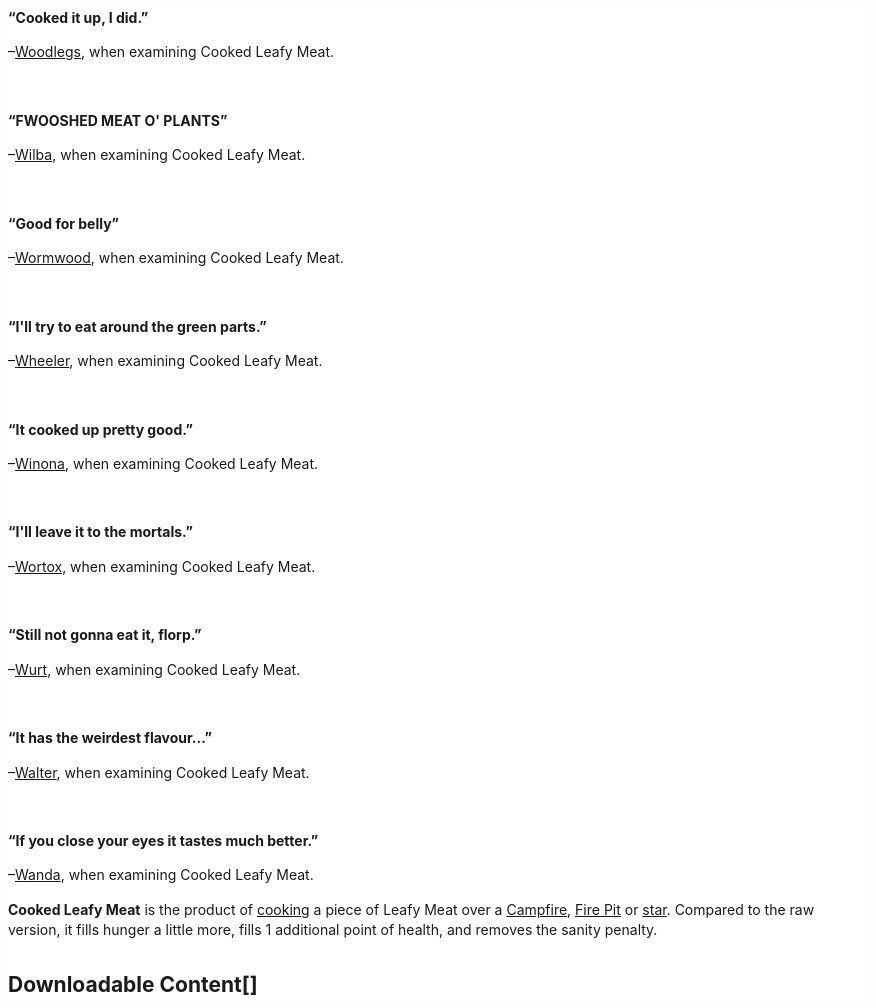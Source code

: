 **“**Cooked it up, I did.**”**

–[Woodlegs](/wiki/Woodlegs "Woodlegs"), when examining Cooked Leafy Meat.

![](data:image/gif;base64,R0lGODlhAQABAIABAAAAAP///yH5BAEAAAEALAAAAAABAAEAQAICTAEAOw%3D%3D)

**“**FWOOSHED MEAT O' PLANTS**”**

–[Wilba](/wiki/Wilba "Wilba"), when examining Cooked Leafy Meat.

![](data:image/gif;base64,R0lGODlhAQABAIABAAAAAP///yH5BAEAAAEALAAAAAABAAEAQAICTAEAOw%3D%3D)

**“**Good for belly**”**

–[Wormwood](/wiki/Wormwood "Wormwood"), when examining Cooked Leafy Meat.

![](data:image/gif;base64,R0lGODlhAQABAIABAAAAAP///yH5BAEAAAEALAAAAAABAAEAQAICTAEAOw%3D%3D)

**“**I'll try to eat around the green parts.**”**

–[Wheeler](/wiki/Wheeler "Wheeler"), when examining Cooked Leafy Meat.

![](data:image/gif;base64,R0lGODlhAQABAIABAAAAAP///yH5BAEAAAEALAAAAAABAAEAQAICTAEAOw%3D%3D)

**“**It cooked up pretty good.**”**

–[Winona](/wiki/Winona "Winona"), when examining Cooked Leafy Meat.

![](data:image/gif;base64,R0lGODlhAQABAIABAAAAAP///yH5BAEAAAEALAAAAAABAAEAQAICTAEAOw%3D%3D)

**“**I'll leave it to the mortals.**”**

–[Wortox](/wiki/Wortox "Wortox"), when examining Cooked Leafy Meat.

![](data:image/gif;base64,R0lGODlhAQABAIABAAAAAP///yH5BAEAAAEALAAAAAABAAEAQAICTAEAOw%3D%3D)

**“**Still not gonna eat it, florp.**”**

–[Wurt](/wiki/Wurt "Wurt"), when examining Cooked Leafy Meat.

![](data:image/gif;base64,R0lGODlhAQABAIABAAAAAP///yH5BAEAAAEALAAAAAABAAEAQAICTAEAOw%3D%3D)

**“**It has the weirdest flavour...**”**

–[Walter](/wiki/Walter "Walter"), when examining Cooked Leafy Meat.

![](data:image/gif;base64,R0lGODlhAQABAIABAAAAAP///yH5BAEAAAEALAAAAAABAAEAQAICTAEAOw%3D%3D)

**“**If you close your eyes it tastes much better.**”**

–[Wanda](/wiki/Wanda "Wanda"), when examining Cooked Leafy Meat.

**Cooked Leafy Meat** is the product of [cooking](/wiki/Cooking "Cooking") a piece of Leafy Meat over a [Campfire](/wiki/Campfire "Campfire"), [Fire Pit](/wiki/Fire_Pit "Fire Pit") or [star](/wiki/Star_Caller%27s_Staff "Star Caller's Staff"). Compared to the raw version, it fills hunger a little more, fills 1 additional point of health, and removes the sanity penalty.

## Downloadable Content[]
